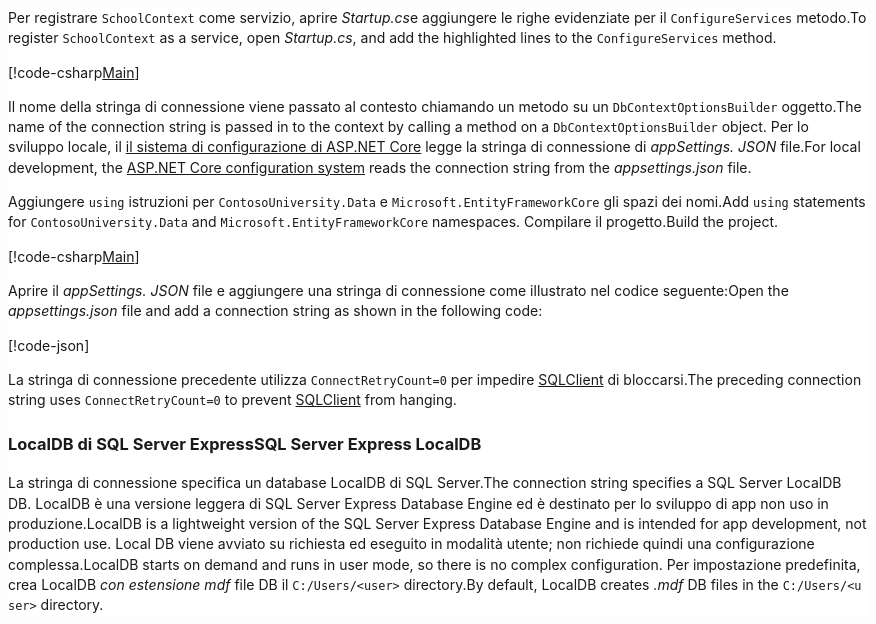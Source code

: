 <span data-ttu-id="c2d6e-228">Per registrare `SchoolContext` come servizio, aprire *Startup.cs*e aggiungere le righe evidenziate per il `ConfigureServices` metodo.</span><span class="sxs-lookup"><span data-stu-id="c2d6e-228">To register `SchoolContext` as a service, open *Startup.cs*, and add the highlighted lines to the `ConfigureServices` method.</span></span>

[!code-csharp[Main](intro/samples/cu/Startup.cs?name=snippet_SchoolContext&highlight=3-4)]

<span data-ttu-id="c2d6e-229">Il nome della stringa di connessione viene passato al contesto chiamando un metodo su un `DbContextOptionsBuilder` oggetto.</span><span class="sxs-lookup"><span data-stu-id="c2d6e-229">The name of the connection string is passed in to the context by calling a method on a `DbContextOptionsBuilder` object.</span></span> <span data-ttu-id="c2d6e-230">Per lo sviluppo locale, il [il sistema di configurazione di ASP.NET Core](xref:fundamentals/configuration/index) legge la stringa di connessione di *appSettings. JSON* file.</span><span class="sxs-lookup"><span data-stu-id="c2d6e-230">For local development, the [ASP.NET Core configuration system](xref:fundamentals/configuration/index) reads the connection string from the *appsettings.json* file.</span></span>

<span data-ttu-id="c2d6e-231">Aggiungere `using` istruzioni per `ContosoUniversity.Data` e `Microsoft.EntityFrameworkCore` gli spazi dei nomi.</span><span class="sxs-lookup"><span data-stu-id="c2d6e-231">Add `using` statements for `ContosoUniversity.Data` and `Microsoft.EntityFrameworkCore` namespaces.</span></span> <span data-ttu-id="c2d6e-232">Compilare il progetto.</span><span class="sxs-lookup"><span data-stu-id="c2d6e-232">Build the project.</span></span>

[!code-csharp[Main](intro/samples/cu/Startup.cs?name=snippet_Usings)]

<span data-ttu-id="c2d6e-233">Aprire il *appSettings. JSON* file e aggiungere una stringa di connessione come illustrato nel codice seguente:</span><span class="sxs-lookup"><span data-stu-id="c2d6e-233">Open the *appsettings.json* file and add a connection string as shown in the following code:</span></span>

[!code-json[](./intro/samples/cu/appsettings1.json?highlight=2-4)]

<span data-ttu-id="c2d6e-234">La stringa di connessione precedente utilizza `ConnectRetryCount=0` per impedire [SQLClient](https://docs.microsoft.com/dotnet/framework/data/adonet/ef/sqlclient-for-the-entity-framework) di bloccarsi.</span><span class="sxs-lookup"><span data-stu-id="c2d6e-234">The preceding connection string uses `ConnectRetryCount=0` to prevent [SQLClient](https://docs.microsoft.com/dotnet/framework/data/adonet/ef/sqlclient-for-the-entity-framework) from hanging.</span></span>

### <a name="sql-server-express-localdb"></a><span data-ttu-id="c2d6e-235">LocalDB di SQL Server Express</span><span class="sxs-lookup"><span data-stu-id="c2d6e-235">SQL Server Express LocalDB</span></span>

<span data-ttu-id="c2d6e-236">La stringa di connessione specifica un database LocalDB di SQL Server.</span><span class="sxs-lookup"><span data-stu-id="c2d6e-236">The connection string specifies a SQL Server LocalDB DB.</span></span> <span data-ttu-id="c2d6e-237">LocalDB è una versione leggera di SQL Server Express Database Engine ed è destinato per lo sviluppo di app non uso in produzione.</span><span class="sxs-lookup"><span data-stu-id="c2d6e-237">LocalDB is a lightweight version of the SQL Server Express Database Engine and is intended for app development, not production use.</span></span> <span data-ttu-id="c2d6e-238">Local DB viene avviato su richiesta ed eseguito in modalità utente; non richiede quindi una configurazione complessa.</span><span class="sxs-lookup"><span data-stu-id="c2d6e-238">LocalDB starts on demand and runs in user mode, so there is no complex configuration.</span></span> <span data-ttu-id="c2d6e-239">Per impostazione predefinita, crea LocalDB *con estensione mdf* file DB il `C:/Users/<user>` directory.</span><span class="sxs-lookup"><span data-stu-id="c2d6e-239">By default, LocalDB creates *.mdf* DB files in the `C:/Users/<user>` directory.</span></span>
